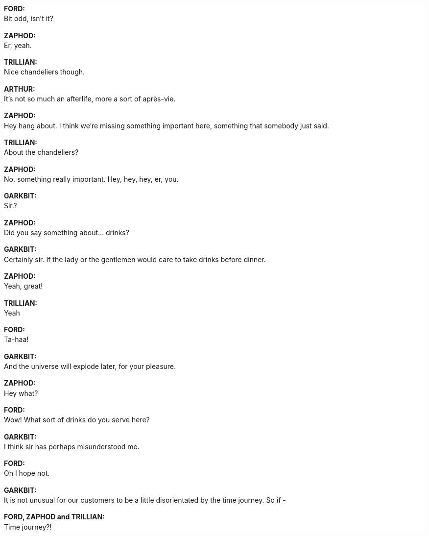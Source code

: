 **FORD:**  
Bit odd, isn’t it?  
  
**ZAPHOD:**  
Er, yeah.  
  
**TRILLIAN:**  
Nice chandeliers though.  
  
**ARTHUR:**  
It’s not so much an afterlife, more a sort of après-vie.  
  
**ZAPHOD:**  
Hey hang about. I think we’re missing something important here, something that somebody just said.  
  
**TRILLIAN:**  
About the chandeliers?  
  
**ZAPHOD:**  
No, something really important. Hey, hey, hey, er, you.  
  
**GARKBIT:**  
Sir.?  
  
**ZAPHOD:**  
Did you say something about… drinks?  
  
**GARKBIT:**  
Certainly sir. If the lady or the gentlemen would care to take drinks before dinner.  
  
**ZAPHOD:**  
Yeah, great!  
  
**TRILLIAN:**  
Yeah  
  
**FORD:**  
Ta-haa!  
  
**GARKBIT:**  
And the universe will explode later, for your pleasure.  
  
**ZAPHOD:**  
Hey what?  
  
**FORD:**  
Wow! What sort of drinks do you serve here?  
  
**GARKBIT:**  
I think sir has perhaps misunderstood me.  
  
**FORD:**  
Oh I hope not.  
  
**GARKBIT:**  
It is not unusual for our customers to be a little disorientated by the time journey. So if -  
  
**FORD, ZAPHOD and TRILLIAN:**  
Time journey?!  
  